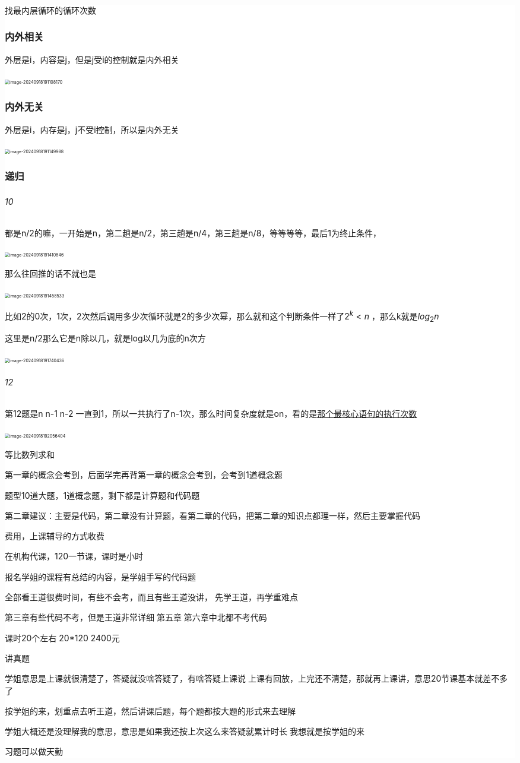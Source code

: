 找最内层循环的循环次数

### 内外相关

外层是i，内容是j，但是j受i的控制就是内外相关

<img src="/Users/yuebinghui/Documents/program/github/note/images/image-20240918191108170.png" alt="image-20240918191108170" style="zoom:50%;" />

### 内外无关

外层是i，内存是j，j不受i控制，所以是内外无关

<img src="/Users/yuebinghui/Documents/program/github/note/images/image-20240918191149988.png" alt="image-20240918191149988" style="zoom:50%;" />

### 递归

###### 10

都是n/2的嘛，一开始是n，第二趟是n/2，第三趟是n/4，第三趟是n/8，等等等等，最后1为终止条件，

<img src="/Users/yuebinghui/Documents/program/github/note/images/image-20240918191410846.png" alt="image-20240918191410846" style="zoom:50%;" />

那么往回推的话不就也是

<img src="/Users/yuebinghui/Documents/program/github/note/images/image-20240918191458533.png" alt="image-20240918191458533" style="zoom:50%;" />

比如2的0次，1次，2次然后调用多少次循环就是2的多少次幂，那么就和这个判断条件一样了$2^k<n$ ，那么k就是$log_2n$ 

这里是n/2那么它是n除以几，就是log以几为底的n次方

<img src="/Users/yuebinghui/Documents/program/github/note/images/image-20240918191740436.png" alt="image-20240918191740436" style="zoom:50%;" />

###### 12

第12题是n n-1 n-2 一直到1，所以一共执行了n-1次，那么时间复杂度就是on，看的是<u>那个最核心语句的执行次数</u>

<img src="/Users/yuebinghui/Documents/program/github/note/images/image-20240918192056404.png" alt="image-20240918192056404" style="zoom:50%;" />

等比数列求和

第一章的概念会考到，后面学完再背第一章的概念会考到，会考到1道概念题

题型10道大题，1道概念题，剩下都是计算题和代码题

第二章建议：主要是代码，第二章没有计算题，看第二章的代码，把第二章的知识点都理一样，然后主要掌握代码

费用，上课辅导的方式收费

在机构代课，120一节课，课时是小时

报名学姐的课程有总结的内容，是学姐手写的代码题

全部看王道很费时间，有些不会考，而且有些王道没讲，
先学王道，再学重难点

第三章有些代码不考，但是王道非常详细
第五章
第六章中北都不考代码

课时20个左右 20*120 2400元

讲真题

学姐意思是上课就很清楚了，答疑就没啥答疑了，有啥答疑上课说
上课有回放，上完还不清楚，那就再上课讲，意思20节课基本就差不多了

按学姐的来，划重点去听王道，然后讲课后题，每个题都按大题的形式来去理解

学姐大概还是没理解我的意思，意思是如果我还按上次这么来答疑就累计时长
我想就是按学姐的来

习题可以做天勤